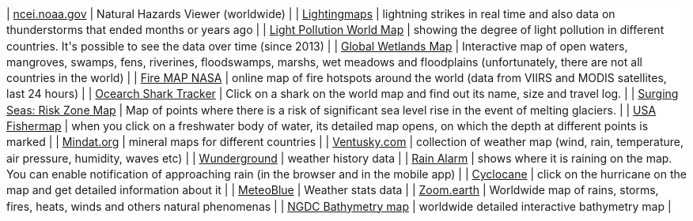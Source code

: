 | [ncei.noaa.gov](https://www.ncei.noaa.gov/maps/hazards/)                                                                                                            | Natural Hazards Viewer (worldwide)                                                                                                                                                                    |
| [Lightingmaps](https://www.lightningmaps.org/)                                                                                                                      | lightning strikes in real time and also data on thunderstorms that ended months or years ago                                                                                                          |
| [Light Pollution World Map](https://www.lightpollutionmap.info/)                                                                                                    | showing the degree of light pollution in different countries. It's possible to see the data over time (since 2013)                                                                                    |
| [Global Wetlands Map](https://www2.cifor.org/global-wetlands/)                                                                                                      | Interactive map of open waters, mangroves, swamps, fens, riverines, floodswamps, marshs, wet meadows and floodplains (unfortunately, there are not all countries in the world)                        |
| [Fire MAP NASA](https://firms.modaps.eosdis.nasa.gov/map/)                                                                                                          | online map of fire hotspots around the world (data from VIIRS and MODIS satellites, last 24 hours)                                                                                                    |
| [Ocearch Shark Tracker](https://www.ocearch.org/tracker/)                                                                                                           | Click on a shark on the world map and find out its name, size and travel log.                                                                                                                         |
| [Surging Seas: Risk Zone Map](https://ss2.climatecentral.org/#12/40.7298/-74.0070?show=satellite&projections=0-K14_RCP85-SLR&level=5&unit=feet&pois=hide)           | Map of points where there is a risk of significant sea level rise in the event of melting glaciers.                                                                                                   |
| [USA Fishermap](https://usa.fishermap.org/depth-map/)                                                                                                               | when you click on a freshwater body of water, its detailed map opens, on which the depth at different points is marked                                                                                |
| [Mindat.org](https://www.mindat.org/countrylist.php)                                                                                                                | mineral maps for different countries                                                                                                                                                                  |
| [Ventusky.com](https://www.ventusky.com/)                                                                                                                           | collection of weather map (wind, rain, temperature, air pressure, humidity, waves etc)                                                                                                                |
| [Wunderground](https://www.wunderground.com/history)                                                                                                                | weather history data                                                                                                                                                                                  |
| [Rain Alarm](http://rain-alarm.com)                                                                                                                                 | shows where it is raining on the map. You can enable notification of approaching rain (in the browser and in the mobile app)                                                                          |
| [Cyclocane](https://cyclocane.com)                                                                                                                                  | click on the hurricane on the map and get detailed information about it                                                                                                                               |
| [MeteoBlue](https://www.meteoblue.com/)                                                                                                                             | Weather stats data                                                                                                                                                                                    |
| [Zoom.earth](https://zoom.earth/)                                                                                                                                   | Worldwide map of rains, storms, fires, heats, winds and others natural phenomenas                                                                                                                     |
| [NGDC Bathymetry map](https://maps.ngdc.noaa.gov/viewers/bathymetry/)                                                                                               | worldwide detailed interactive bathymetry map                                                                                                                                                         |